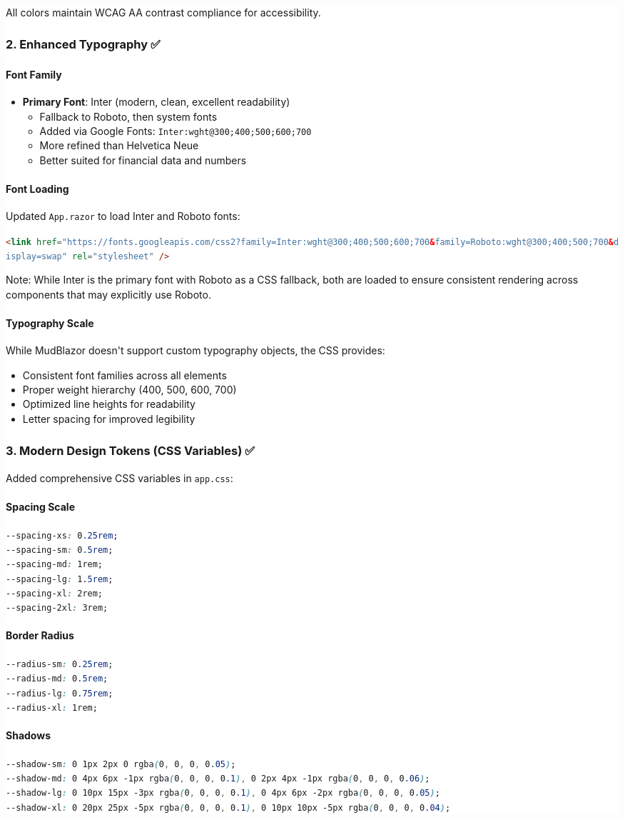All colors maintain WCAG AA contrast compliance for accessibility.

### 2. Enhanced Typography ✅

#### Font Family
- **Primary Font**: Inter (modern, clean, excellent readability)
  - Fallback to Roboto, then system fonts
  - Added via Google Fonts: `Inter:wght@300;400;500;600;700`
  - More refined than Helvetica Neue
  - Better suited for financial data and numbers

#### Font Loading
Updated `App.razor` to load Inter and Roboto fonts:
```html
<link href="https://fonts.googleapis.com/css2?family=Inter:wght@300;400;500;600;700&family=Roboto:wght@300;400;500;700&display=swap" rel="stylesheet" />
```
Note: While Inter is the primary font with Roboto as a CSS fallback, both are loaded to ensure consistent rendering across components that may explicitly use Roboto.

#### Typography Scale
While MudBlazor doesn't support custom typography objects, the CSS provides:
- Consistent font families across all elements
- Proper weight hierarchy (400, 500, 600, 700)
- Optimized line heights for readability
- Letter spacing for improved legibility

### 3. Modern Design Tokens (CSS Variables) ✅

Added comprehensive CSS variables in `app.css`:

#### Spacing Scale
```css
--spacing-xs: 0.25rem;
--spacing-sm: 0.5rem;
--spacing-md: 1rem;
--spacing-lg: 1.5rem;
--spacing-xl: 2rem;
--spacing-2xl: 3rem;
```

#### Border Radius
```css
--radius-sm: 0.25rem;
--radius-md: 0.5rem;
--radius-lg: 0.75rem;
--radius-xl: 1rem;
```

#### Shadows
```css
--shadow-sm: 0 1px 2px 0 rgba(0, 0, 0, 0.05);
--shadow-md: 0 4px 6px -1px rgba(0, 0, 0, 0.1), 0 2px 4px -1px rgba(0, 0, 0, 0.06);
--shadow-lg: 0 10px 15px -3px rgba(0, 0, 0, 0.1), 0 4px 6px -2px rgba(0, 0, 0, 0.05);
--shadow-xl: 0 20px 25px -5px rgba(0, 0, 0, 0.1), 0 10px 10px -5px rgba(0, 0, 0, 0.04);
```
